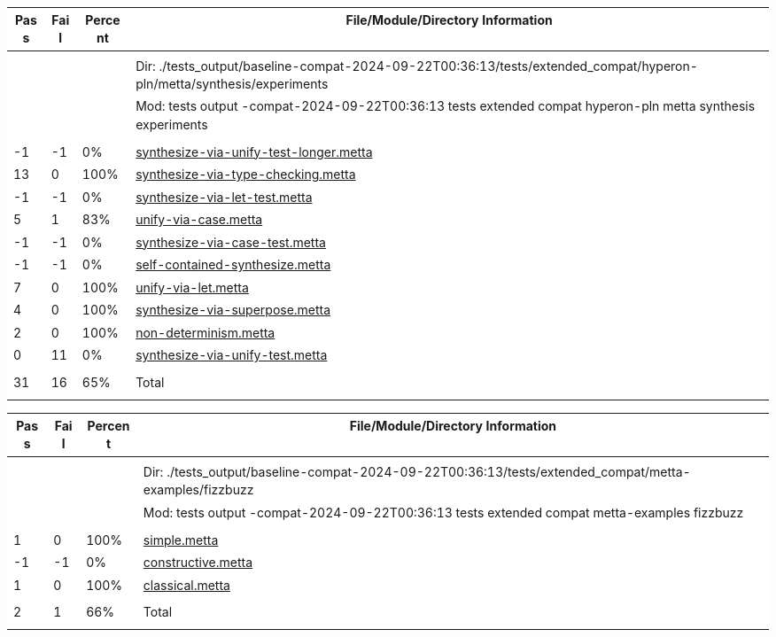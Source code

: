 
|  Pass |  Fail |  Percent | File/Module/Directory Information                                                                              |
|-------|-------|----------|----------------------------------------------------------------------------------------------------|
|       |       |          |                                                                                |
|       |       |          | Dir: ./tests_output/baseline-compat-2024-09-22T00:36:13/tests/extended_compat/hyperon-pln/metta/synthesis/experiments|
|       |       |          | Mod: tests output -compat-2024-09-22T00:36:13 tests extended compat hyperon-pln metta synthesis experiments|
|       |       |          |                                                                                |
|    -1 |    -1 |      0%  | [synthesize-via-unify-test-longer.metta](https://logicmoo.org/public/mettreportstests/extended_compat/hyperon-pln/metta/synthesis/experiments/synthesize-via-unify-test-longer.metta.html) |
|    13 |     0 |    100%  | [synthesize-via-type-checking.metta](https://logicmoo.org/public/mettreportstests/extended_compat/hyperon-pln/metta/synthesis/experiments/synthesize-via-type-checking.metta.html) |
|    -1 |    -1 |      0%  | [synthesize-via-let-test.metta](https://logicmoo.org/public/mettreportstests/extended_compat/hyperon-pln/metta/synthesis/experiments/synthesize-via-let-test.metta.html) |
|     5 |     1 |     83%  | [unify-via-case.metta](https://logicmoo.org/public/mettreportstests/extended_compat/hyperon-pln/metta/synthesis/experiments/unify-via-case.metta.html) |
|    -1 |    -1 |      0%  | [synthesize-via-case-test.metta](https://logicmoo.org/public/mettreportstests/extended_compat/hyperon-pln/metta/synthesis/experiments/synthesize-via-case-test.metta.html) |
|    -1 |    -1 |      0%  | [self-contained-synthesize.metta](https://logicmoo.org/public/mettreportstests/extended_compat/hyperon-pln/metta/synthesis/experiments/self-contained-synthesize.metta.html) |
|     7 |     0 |    100%  | [unify-via-let.metta](https://logicmoo.org/public/mettreportstests/extended_compat/hyperon-pln/metta/synthesis/experiments/unify-via-let.metta.html) |
|     4 |     0 |    100%  | [synthesize-via-superpose.metta](https://logicmoo.org/public/mettreportstests/extended_compat/hyperon-pln/metta/synthesis/experiments/synthesize-via-superpose.metta.html) |
|     2 |     0 |    100%  | [non-determinism.metta](https://logicmoo.org/public/mettreportstests/extended_compat/hyperon-pln/metta/synthesis/experiments/non-determinism.metta.html) |
|     0 |    11 |      0%  | [synthesize-via-unify-test.metta](https://logicmoo.org/public/mettreportstests/extended_compat/hyperon-pln/metta/synthesis/experiments/synthesize-via-unify-test.metta.html) |
|       |       |          |                                                                                |
|    31 |    16 |     65%  | Total                                                                          |
|       |       |          |                                                                                |


|  Pass |  Fail |  Percent | File/Module/Directory Information                                                                              |
|-------|-------|----------|----------------------------------------------------------------------------------------------------|
|       |       |          |                                                                                |
|       |       |          | Dir: ./tests_output/baseline-compat-2024-09-22T00:36:13/tests/extended_compat/metta-examples/fizzbuzz|
|       |       |          | Mod: tests output -compat-2024-09-22T00:36:13 tests extended compat metta-examples fizzbuzz|
|       |       |          |                                                                                |
|     1 |     0 |    100%  | [simple.metta](https://logicmoo.org/public/mettreportstests/extended_compat/metta-examples/fizzbuzz/simple.metta.html) |
|    -1 |    -1 |      0%  | [constructive.metta](https://logicmoo.org/public/mettreportstests/extended_compat/metta-examples/fizzbuzz/constructive.metta.html) |
|     1 |     0 |    100%  | [classical.metta](https://logicmoo.org/public/mettreportstests/extended_compat/metta-examples/fizzbuzz/classical.metta.html) |
|       |       |          |                                                                                |
|     2 |     1 |     66%  | Total                                                                          |
|       |       |          |                                                                                |
